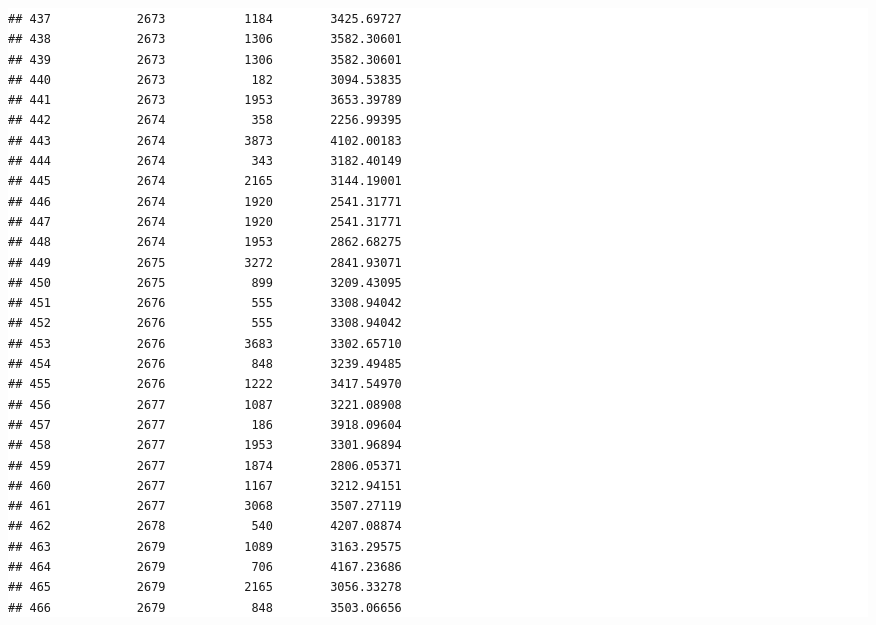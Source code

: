     ## 437            2673           1184        3425.69727
    ## 438            2673           1306        3582.30601
    ## 439            2673           1306        3582.30601
    ## 440            2673            182        3094.53835
    ## 441            2673           1953        3653.39789
    ## 442            2674            358        2256.99395
    ## 443            2674           3873        4102.00183
    ## 444            2674            343        3182.40149
    ## 445            2674           2165        3144.19001
    ## 446            2674           1920        2541.31771
    ## 447            2674           1920        2541.31771
    ## 448            2674           1953        2862.68275
    ## 449            2675           3272        2841.93071
    ## 450            2675            899        3209.43095
    ## 451            2676            555        3308.94042
    ## 452            2676            555        3308.94042
    ## 453            2676           3683        3302.65710
    ## 454            2676            848        3239.49485
    ## 455            2676           1222        3417.54970
    ## 456            2677           1087        3221.08908
    ## 457            2677            186        3918.09604
    ## 458            2677           1953        3301.96894
    ## 459            2677           1874        2806.05371
    ## 460            2677           1167        3212.94151
    ## 461            2677           3068        3507.27119
    ## 462            2678            540        4207.08874
    ## 463            2679           1089        3163.29575
    ## 464            2679            706        4167.23686
    ## 465            2679           2165        3056.33278
    ## 466            2679            848        3503.06656